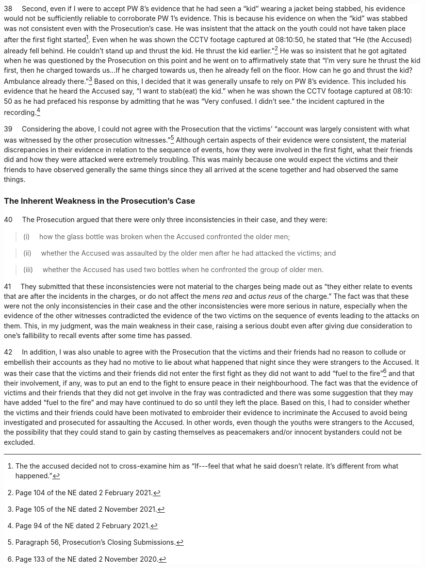 38     Second, even if I were to accept PW 8’s evidence that he had seen a “kid” wearing a jacket being stabbed, his evidence would not be sufficiently reliable to corroborate PW 1’s evidence. This is because his evidence on when the “kid” was stabbed was not consistent even with the Prosecution’s case. He was insistent that the attack on the youth could not have taken place after the first fight started[^23]. Even when he was shown the CCTV footage captured at 08:10:50, he stated that “He (the Accused) already fell behind. He couldn’t stand up and thrust the kid. He thrust the kid earlier.”[^24] He was so insistent that he got agitated when he was questioned by the Prosecution on this point and he went on to affirmatively state that “I’m very sure he thrust the kid first, then he charged towards us…If he charged towards us, then he already fell on the floor. How can he go and thrust the kid? Ambulance already there.”[^25] Based on this, I decided that it was generally unsafe to rely on PW 8’s evidence. This included his evidence that he heard the Accused say, “I want to stab(eat) the kid.” when he was shown the CCTV footage captured at 08:10: 50 as he had prefaced his response by admitting that he was “Very confused. I didn’t see.” the incident captured in the recording.[^26]

39     Considering the above, I could not agree with the Prosecution that the victims’ “account was largely consistent with what was witnessed by the other prosecution witnesses.”[^27] Although certain aspects of their evidence were consistent, the material discrepancies in their evidence in relation to the sequence of events, how they were involved in the first fight, what their friends did and how they were attacked were extremely troubling. This was mainly because one would expect the victims and their friends to have observed generally the same things since they all arrived at the scene together and had observed the same things.

### The Inherent Weakness in the Prosecution’s Case

40     The Prosecution argued that there were only three inconsistencies in their case, and they were:

> (i)     how the glass bottle was broken when the Accused confronted the older men;

> (ii)     whether the Accused was assaulted by the older men after he had attacked the victims; and

> (iii)     whether the Accused has used two bottles when he confronted the group of older men.

41     They submitted that these inconsistencies were not material to the charges being made out as “they either relate to events that are after the incidents in the charges, or do not affect the _mens rea_ and _actus reus_ of the charge.” The fact was that these were not the only inconsistencies in their case and the other inconsistencies were more serious in nature, especially when the evidence of the other witnesses contradicted the evidence of the two victims on the sequence of events leading to the attacks on them. This, in my judgment, was the main weakness in their case, raising a serious doubt even after giving due consideration to one’s fallibility to recall events after some time has passed.

42     In addition, I was also unable to agree with the Prosecution that the victims and their friends had no reason to collude or embellish their accounts as they had no motive to lie about what happened that night since they were strangers to the Accused. It was their case that the victims and their friends did not enter the first fight as they did not want to add “fuel to the fire”[^28] and that their involvement, if any, was to put an end to the fight to ensure peace in their neighbourhood. The fact was that the evidence of victims and their friends that they did not get involve in the fray was contradicted and there was some suggestion that they may have added “fuel to the fire” and may have continued to do so until they left the place. Based on this, I had to consider whether the victims and their friends could have been motivated to embroider their evidence to incriminate the Accused to avoid being investigated and prosecuted for assaulting the Accused. In other words, even though the youths were strangers to the Accused, the possibility that they could stand to gain by casting themselves as peacemakers and/or innocent bystanders could not be excluded.


[^1]: Page 39 of the NE dated 2 November 2020.
[^2]: Page 86 of the NE dated 2 November 2020.
[^3]: Page 110 of the NE dated 20 November 2020.
[^4]: Page 106 of the NE dated 2 November 2020.
[^5]: Page106 of the NE dated 2 November 2020.
[^6]: Page 94 of the NE dated 2 November 2020.
[^7]: Pages 90 – 95 of the NE dated 2 November 2020.
[^8]: Page 124 of the NE dated 2 November 2020.
[^9]: Page 122 of the NE dated 2 November 2020.
[^10]: Paragraph 59, Prosecution’s Closing Submissions.
[^11]: Page 132 of the NE dated 2 November 2020.
[^12]: Pages 133 – 134 of the NE dated 2 November 2020.
[^13]: Page 111 of the NE dated 2 November 2020.
[^14]: Page 134 of the NE dated 2 November 2020.
[^15]: Page 10 on 3 November 2020.
[^16]: Page 13 – 14 on 3 November 2020.
[^17]: Page 47 of the NE dated 2 February 2021.
[^18]: Page 85 & 90 of the NE dated 2 February 2021.
[^19]: Pages 53, 56 & 59 of the NE dated 2 February 2021.
[^20]: Page 92 of the NE dated 2 February 2021.
[^21]: Pages 64 – 65 of the NE dated 2 February 2021.
[^22]: Page 95 of the NE dated 2 February 2021.
[^23]: The the accused decided not to cross-examine him as “If---feel that what he said doesn’t relate. It’s different from what happened.”
[^24]: Page 104 of the NE dated 2 February 2021.
[^25]: Page 105 of the NE dated 2 November 2021.
[^26]: Page 94 of the NE dated 2 February 2021.
[^27]: Paragraph 56, Prosecution’s Closing Submissions.
[^28]: Page 133 of the NE dated 2 November 2020.
[^29]: Pages 21 & 22 of the NE dated 3 February 2021.
[^30]: Pages 5, 12 & 13 of the NE dated 3 February 2021.
[^31]: Page 38 of the NE dated 3 February 2021.
[^32]: Page 15 of the NE dated 3 February 2021.
[^33]: Page 45, line 17 to line 19, on 3 February 2021.
[^34]: Pages 17 & 18 of the NE dated 3 February 2021.
[^35]: Page 7 of the NE dated 3 February 2021.
[^36]: He stated that PW 1 is not the slimmer guy that he had seen together with the plumb guy – Page 25 of the NE dated 3 February 2021.
[^37]: Page 33 of the NE dated 3 February 2021.
[^38]: Page 27 of the NE dated 3 February 2021.
[^39]: Pages 64 & 65 of the NE dated 3 February 2021.
[^40]: Page 61 of the NE dated 3 February 2021.
[^41]: Pages 59 – 60 of the NE dated 3 February 2021.
[^42]: Page 61 of the NE dated 3 February 2021.
[^43]: Page 62 of the NE dated 3 February 2021.
[^44]: Page 71 of the NE dated 3 February 2021.
[^45]: Page 68 of the NE dated 3 February 2021.
[^46]: Pages 76 – 77 of the NE dated 3 February 2021.
[^47]: Paragraph 61, Prosecution Closing Submissions.